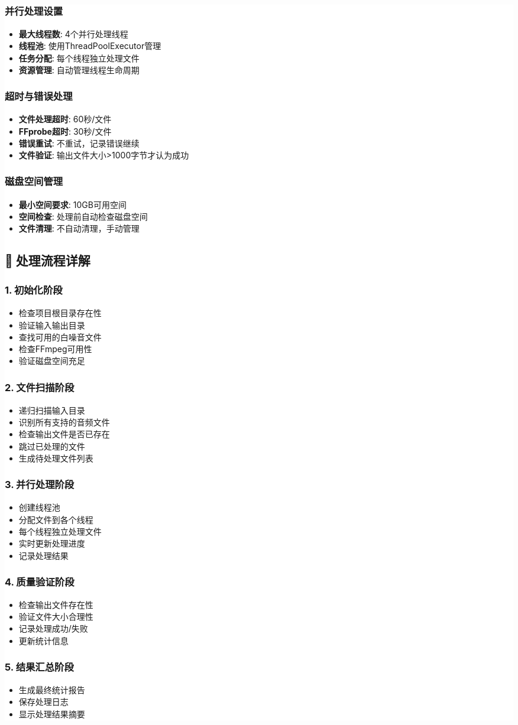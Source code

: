 ### 并行处理设置
- **最大线程数**: 4个并行处理线程
- **线程池**: 使用ThreadPoolExecutor管理
- **任务分配**: 每个线程独立处理文件
- **资源管理**: 自动管理线程生命周期

### 超时与错误处理
- **文件处理超时**: 60秒/文件
- **FFprobe超时**: 30秒/文件
- **错误重试**: 不重试，记录错误继续
- **文件验证**: 输出文件大小>1000字节才认为成功

### 磁盘空间管理
- **最小空间要求**: 10GB可用空间
- **空间检查**: 处理前自动检查磁盘空间
- **文件清理**: 不自动清理，手动管理

## 🔄 处理流程详解

### 1. 初始化阶段
- 检查项目根目录存在性
- 验证输入输出目录
- 查找可用的白噪音文件
- 检查FFmpeg可用性
- 验证磁盘空间充足

### 2. 文件扫描阶段
- 递归扫描输入目录
- 识别所有支持的音频文件
- 检查输出文件是否已存在
- 跳过已处理的文件
- 生成待处理文件列表

### 3. 并行处理阶段
- 创建线程池
- 分配文件到各个线程
- 每个线程独立处理文件
- 实时更新处理进度
- 记录处理结果

### 4. 质量验证阶段
- 检查输出文件存在性
- 验证文件大小合理性
- 记录处理成功/失败
- 更新统计信息

### 5. 结果汇总阶段
- 生成最终统计报告
- 保存处理日志
- 显示处理结果摘要
